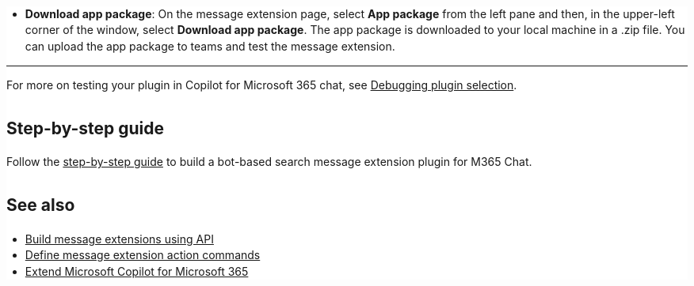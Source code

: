 * **Download app package**: On the message extension page, select **App package** from the left pane and then, in the upper-left corner of the window, select **Download app package**. The app package is downloaded to your local machine in a .zip file. You can upload the app package to teams and test the message extension.

---

For more on testing your plugin in Copilot for Microsoft 365 chat, see [Debugging plugin selection](/microsoft-365-copilot/extensibility/orchestrator?tabs=tasks#debugging-plugin-selection).

## Step-by-step guide

Follow the [step-by-step guide](../sbs-messagingextension-searchcommand-plugin.yml) to build a bot-based search message extension plugin for M365 Chat.

## See also

* [Build message extensions using API](api-based-overview.md)
* [Define message extension action commands](how-to/action-commands/define-action-command.md)
* [Extend Microsoft Copilot for Microsoft 365](/microsoft-365-copilot/extensibility/)
